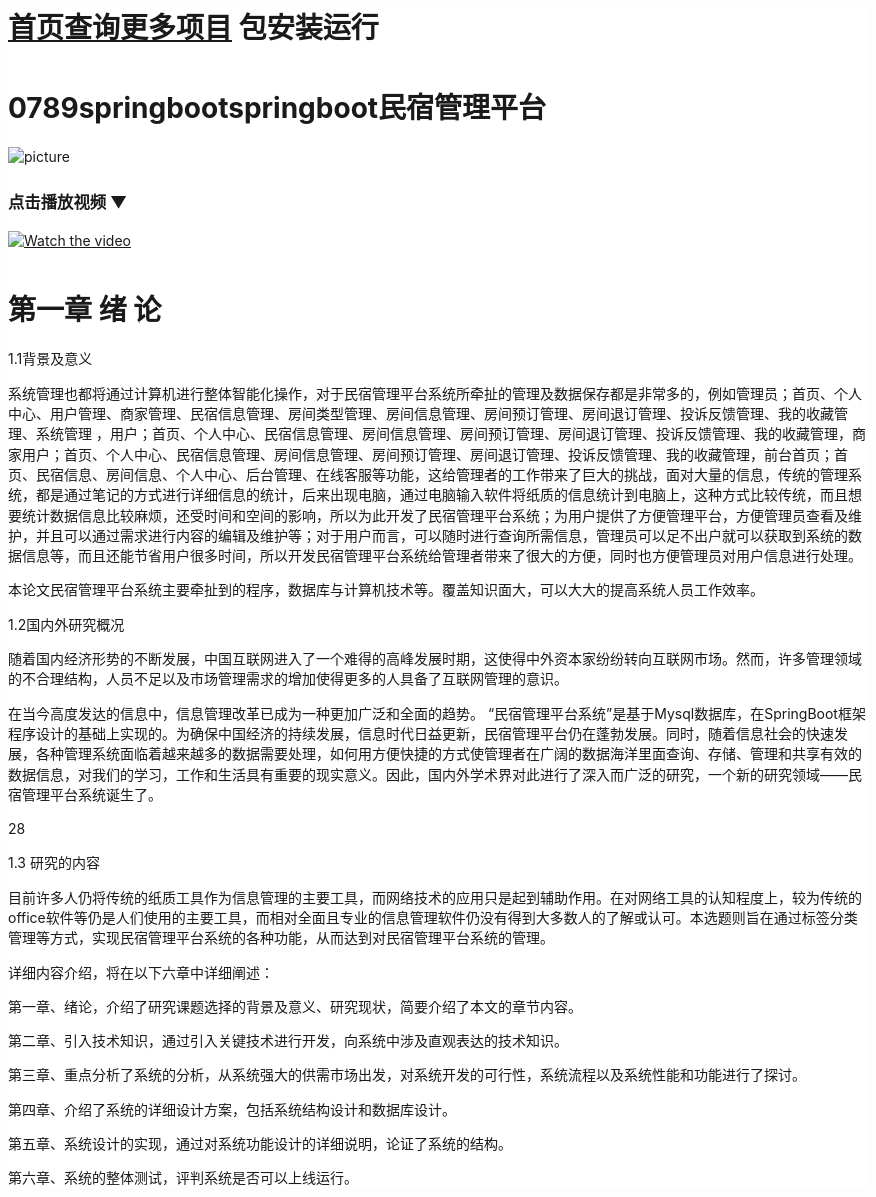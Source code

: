 # [首页查询更多项目](https://github.com/GraduationProject-springboot) 包安装运行


# 0789springbootspringboot民宿管理平台

![picture](https://raw.githubusercontent.com/GraduationProject-springboot/.github/main/img/wx.png)

### 点击播放视频 ▼
[![Watch the video](https://i.sstatic.net/Vp2cE.png)]()


# 第一章 绪 论
1.1背景及意义

系统管理也都将通过计算机进行整体智能化操作，对于民宿管理平台系统所牵扯的管理及数据保存都是非常多的，例如管理员；首页、个人中心、用户管理、商家管理、民宿信息管理、房间类型管理、房间信息管理、房间预订管理、房间退订管理、投诉反馈管理、我的收藏管理、系统管理  ，用户；首页、个人中心、民宿信息管理、房间信息管理、房间预订管理、房间退订管理、投诉反馈管理、我的收藏管理，商家用户；首页、个人中心、民宿信息管理、房间信息管理、房间预订管理、房间退订管理、投诉反馈管理、我的收藏管理，前台首页；首页、民宿信息、房间信息、个人中心、后台管理、在线客服等功能，这给管理者的工作带来了巨大的挑战，面对大量的信息，传统的管理系统，都是通过笔记的方式进行详细信息的统计，后来出现电脑，通过电脑输入软件将纸质的信息统计到电脑上，这种方式比较传统，而且想要统计数据信息比较麻烦，还受时间和空间的影响，所以为此开发了民宿管理平台系统；为用户提供了方便管理平台，方便管理员查看及维护，并且可以通过需求进行内容的编辑及维护等；对于用户而言，可以随时进行查询所需信息，管理员可以足不出户就可以获取到系统的数据信息等，而且还能节省用户很多时间，所以开发民宿管理平台系统给管理者带来了很大的方便，同时也方便管理员对用户信息进行处理。

本论文民宿管理平台系统主要牵扯到的程序，数据库与计算机技术等。覆盖知识面大，可以大大的提高系统人员工作效率。

1.2国内外研究概况

随着国内经济形势的不断发展，中国互联网进入了一个难得的高峰发展时期，这使得中外资本家纷纷转向互联网市场。然而，许多管理领域的不合理结构，人员不足以及市场管理需求的增加使得更多的人具备了互联网管理的意识。

在当今高度发达的信息中，信息管理改革已成为一种更加广泛和全面的趋势。 “民宿管理平台系统”是基于Mysql数据库，在SpringBoot框架程序设计的基础上实现的。为确保中国经济的持续发展，信息时代日益更新，民宿管理平台仍在蓬勃发展。同时，随着信息社会的快速发展，各种管理系统面临着越来越多的数据需要处理，如何用方便快捷的方式使管理者在广阔的数据海洋里面查询、存储、管理和共享有效的数据信息，对我们的学习，工作和生活具有重要的现实意义。因此，国内外学术界对此进行了深入而广泛的研究，一个新的研究领域——民宿管理平台系统诞生了。

28

1.3 研究的内容

目前许多人仍将传统的纸质工具作为信息管理的主要工具，而网络技术的应用只是起到辅助作用。在对网络工具的认知程度上，较为传统的office软件等仍是人们使用的主要工具，而相对全面且专业的信息管理软件仍没有得到大多数人的了解或认可。本选题则旨在通过标签分类管理等方式，实现民宿管理平台系统的各种功能，从而达到对民宿管理平台系统的管理。

详细内容介绍，将在以下六章中详细阐述：

第一章、绪论，介绍了研究课题选择的背景及意义、研究现状，简要介绍了本文的章节内容。

第二章、引入技术知识，通过引入关键技术进行开发，向系统中涉及直观表达的技术知识。

第三章、重点分析了系统的分析，从系统强大的供需市场出发，对系统开发的可行性，系统流程以及系统性能和功能进行了探讨。

第四章、介绍了系统的详细设计方案，包括系统结构设计和数据库设计。

第五章、系统设计的实现，通过对系统功能设计的详细说明，论证了系统的结构。

第六章、系统的整体测试，评判系统是否可以上线运行。

